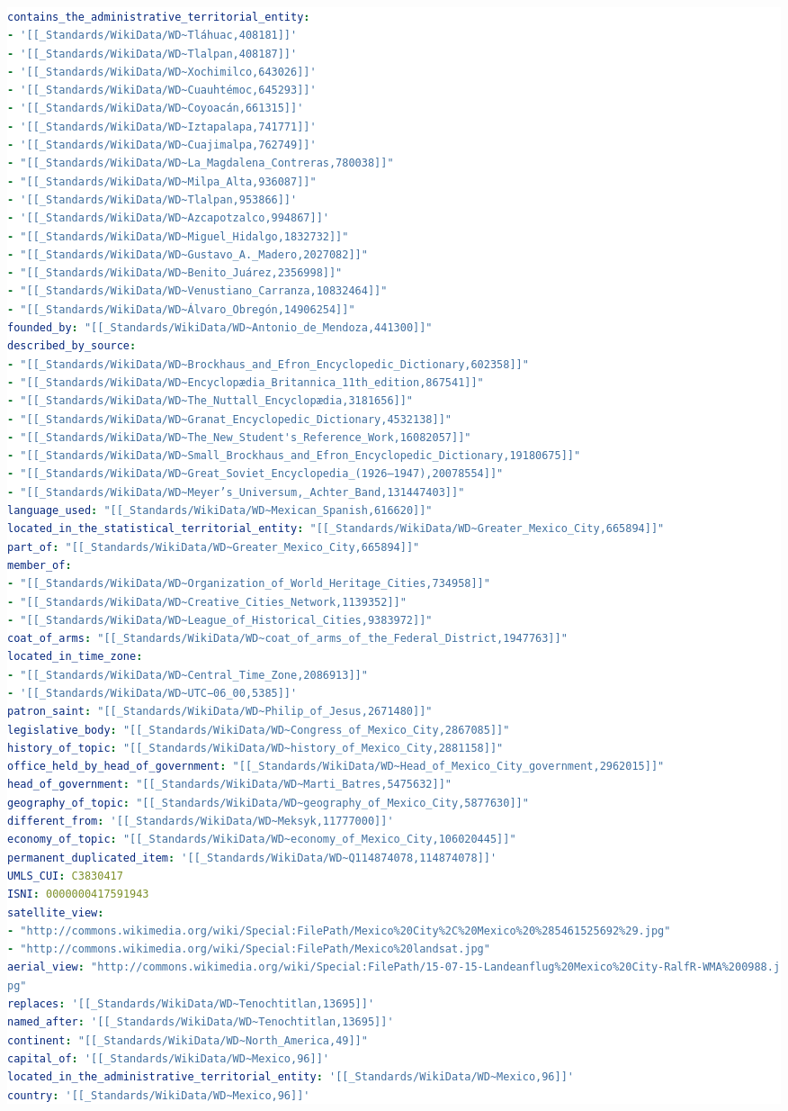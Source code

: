 ```yaml
contains_the_administrative_territorial_entity:
- '[[_Standards/WikiData/WD~Tláhuac,408181]]'
- '[[_Standards/WikiData/WD~Tlalpan,408187]]'
- '[[_Standards/WikiData/WD~Xochimilco,643026]]'
- '[[_Standards/WikiData/WD~Cuauhtémoc,645293]]'
- '[[_Standards/WikiData/WD~Coyoacán,661315]]'
- '[[_Standards/WikiData/WD~Iztapalapa,741771]]'
- '[[_Standards/WikiData/WD~Cuajimalpa,762749]]'
- "[[_Standards/WikiData/WD~La_Magdalena_Contreras,780038]]"
- "[[_Standards/WikiData/WD~Milpa_Alta,936087]]"
- '[[_Standards/WikiData/WD~Tlalpan,953866]]'
- '[[_Standards/WikiData/WD~Azcapotzalco,994867]]'
- "[[_Standards/WikiData/WD~Miguel_Hidalgo,1832732]]"
- "[[_Standards/WikiData/WD~Gustavo_A._Madero,2027082]]"
- "[[_Standards/WikiData/WD~Benito_Juárez,2356998]]"
- "[[_Standards/WikiData/WD~Venustiano_Carranza,10832464]]"
- "[[_Standards/WikiData/WD~Álvaro_Obregón,14906254]]"
founded_by: "[[_Standards/WikiData/WD~Antonio_de_Mendoza,441300]]"
described_by_source:
- "[[_Standards/WikiData/WD~Brockhaus_and_Efron_Encyclopedic_Dictionary,602358]]"
- "[[_Standards/WikiData/WD~Encyclopædia_Britannica_11th_edition,867541]]"
- "[[_Standards/WikiData/WD~The_Nuttall_Encyclopædia,3181656]]"
- "[[_Standards/WikiData/WD~Granat_Encyclopedic_Dictionary,4532138]]"
- "[[_Standards/WikiData/WD~The_New_Student's_Reference_Work,16082057]]"
- "[[_Standards/WikiData/WD~Small_Brockhaus_and_Efron_Encyclopedic_Dictionary,19180675]]"
- "[[_Standards/WikiData/WD~Great_Soviet_Encyclopedia_(1926–1947),20078554]]"
- "[[_Standards/WikiData/WD~Meyer’s_Universum,_Achter_Band,131447403]]"
language_used: "[[_Standards/WikiData/WD~Mexican_Spanish,616620]]"
located_in_the_statistical_territorial_entity: "[[_Standards/WikiData/WD~Greater_Mexico_City,665894]]"
part_of: "[[_Standards/WikiData/WD~Greater_Mexico_City,665894]]"
member_of:
- "[[_Standards/WikiData/WD~Organization_of_World_Heritage_Cities,734958]]"
- "[[_Standards/WikiData/WD~Creative_Cities_Network,1139352]]"
- "[[_Standards/WikiData/WD~League_of_Historical_Cities,9383972]]"
coat_of_arms: "[[_Standards/WikiData/WD~coat_of_arms_of_the_Federal_District,1947763]]"
located_in_time_zone:
- "[[_Standards/WikiData/WD~Central_Time_Zone,2086913]]"
- '[[_Standards/WikiData/WD~UTC−06_00,5385]]'
patron_saint: "[[_Standards/WikiData/WD~Philip_of_Jesus,2671480]]"
legislative_body: "[[_Standards/WikiData/WD~Congress_of_Mexico_City,2867085]]"
history_of_topic: "[[_Standards/WikiData/WD~history_of_Mexico_City,2881158]]"
office_held_by_head_of_government: "[[_Standards/WikiData/WD~Head_of_Mexico_City_government,2962015]]"
head_of_government: "[[_Standards/WikiData/WD~Marti_Batres,5475632]]"
geography_of_topic: "[[_Standards/WikiData/WD~geography_of_Mexico_City,5877630]]"
different_from: '[[_Standards/WikiData/WD~Meksyk,11777000]]'
economy_of_topic: "[[_Standards/WikiData/WD~economy_of_Mexico_City,106020445]]"
permanent_duplicated_item: '[[_Standards/WikiData/WD~Q114874078,114874078]]'
UMLS_CUI: C3830417
ISNI: 0000000417591943
satellite_view:
- "http://commons.wikimedia.org/wiki/Special:FilePath/Mexico%20City%2C%20Mexico%20%285461525692%29.jpg"
- "http://commons.wikimedia.org/wiki/Special:FilePath/Mexico%20landsat.jpg"
aerial_view: "http://commons.wikimedia.org/wiki/Special:FilePath/15-07-15-Landeanflug%20Mexico%20City-RalfR-WMA%200988.jpg"
replaces: '[[_Standards/WikiData/WD~Tenochtitlan,13695]]'
named_after: '[[_Standards/WikiData/WD~Tenochtitlan,13695]]'
continent: "[[_Standards/WikiData/WD~North_America,49]]"
capital_of: '[[_Standards/WikiData/WD~Mexico,96]]'
located_in_the_administrative_territorial_entity: '[[_Standards/WikiData/WD~Mexico,96]]'
country: '[[_Standards/WikiData/WD~Mexico,96]]'
```